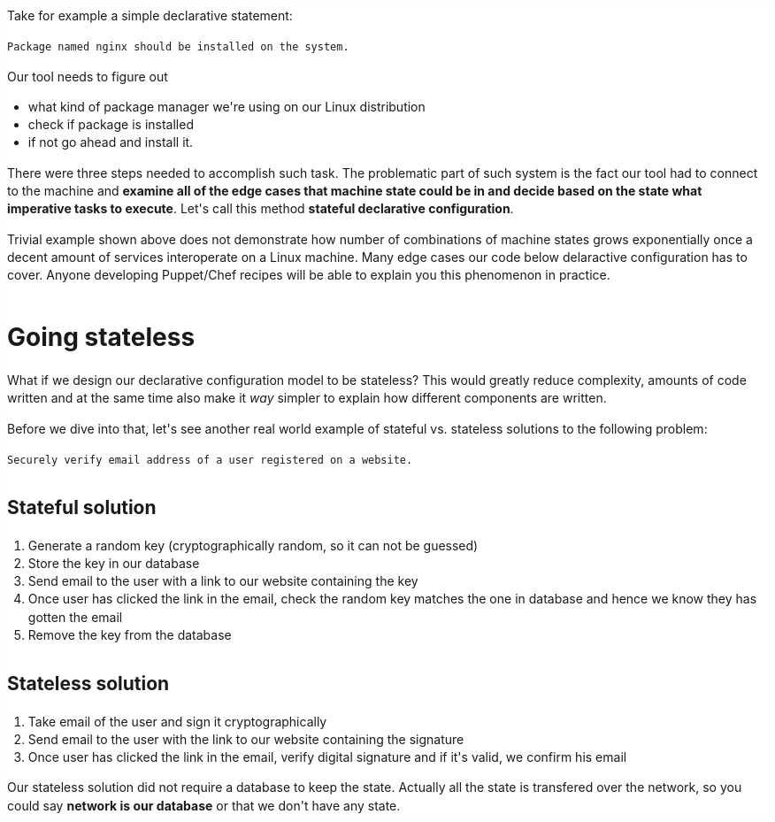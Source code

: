 Take for example a simple declarative statement: 

    Package named nginx should be installed on the system.

Our tool needs to figure out

- what kind of package manager we're using on our Linux distribution
- check if package is installed
- if not go ahead and install it.

There were three steps needed to accomplish such task. The problematic part of such system is the fact our tool had to connect
to the machine and **examine  all of the edge cases that machine state could be in and decide based on the state what imperative tasks to execute**.
 Let's call this method **stateful declarative configuration**.

Trivial example shown above does not demonstrate how number of combinations of machine states grows exponentially
once a decent amount of services interoperate on a Linux machine. Many edge cases our code below delaractive configuration
has to cover. Anyone developing Puppet/Chef recipes will be able to explain you this phenomenon in practice.


# Going stateless

What if we design our declarative configuration model to be stateless? This would greatly reduce complexity, amounts of code written and
 at the same time also make it *way* simpler to explain how different components are written.

Before we dive into that, let's see another real world example of stateful vs. stateless solutions to the following problem:

    Securely verify email address of a user registered on a website.


## Stateful solution

1. Generate a random key (cryptographically random, so it can not be guessed)
2. Store the key in our database
3. Send email to the user with a link to our website containing the key
4. Once user has clicked the link in the email, check the random key matches the one in database and hence we know they has gotten the email
5. Remove the key from the database

## Stateless solution

1. Take email of the user and sign it cryptographically
2. Send email to the user with the link to our website containing the signature
3. Once user has clicked the link in the email, verify digital signature and if it's valid, we confirm his email

Our stateless solution did not require a database to keep the state. Actually all the state is transfered over the network,
so you could say **network is our database** or that we don't have any state.
